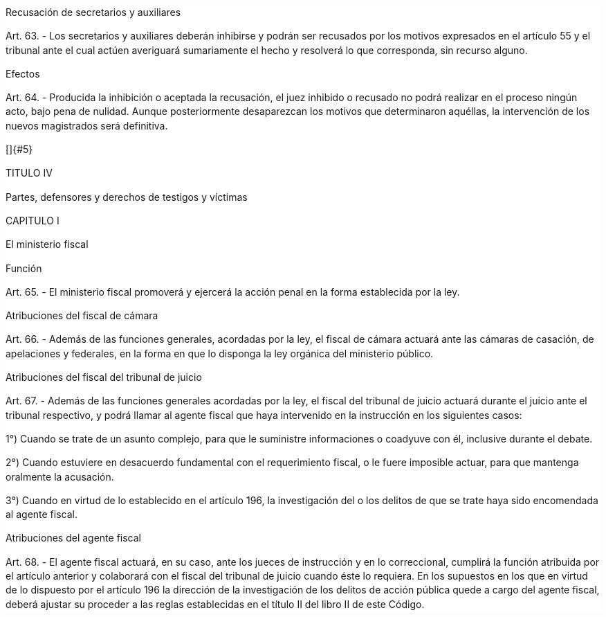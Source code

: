 Recusación de secretarios y auxiliares

Art. 63. - Los secretarios y auxiliares deberán inhibirse y podrán ser
recusados por los motivos expresados en el artículo 55 y el tribunal
ante el cual actúen averiguará sumariamente el hecho y resolverá lo que
corresponda, sin recurso alguno.

Efectos

Art. 64. - Producida la inhibición o aceptada la recusación, el juez
inhibido o recusado no podrá realizar en el proceso ningún acto, bajo
pena de nulidad. Aunque posteriormente desaparezcan los motivos que
determinaron aquéllas, la intervención de los nuevos magistrados será
definitiva.

[]{#5}

TITULO IV

Partes, defensores y derechos de testigos y víctimas

CAPITULO I

El ministerio fiscal

Función

Art. 65. - El ministerio fiscal promoverá y ejercerá la acción penal en
la forma establecida por la ley.

Atribuciones del fiscal de cámara

Art. 66. - Además de las funciones generales, acordadas por la ley, el
fiscal de cámara actuará ante las cámaras de casación, de apelaciones y
federales, en la forma en que lo disponga la ley orgánica del ministerio
público.

Atribuciones del fiscal del tribunal de juicio

Art. 67. - Además de las funciones generales acordadas por la ley, el
fiscal del tribunal de juicio actuará durante el juicio ante el tribunal
respectivo, y podrá llamar al agente fiscal que haya intervenido en la
instrucción en los siguientes casos:

1°) Cuando se trate de un asunto complejo, para que le suministre
informaciones o coadyuve con él, inclusive durante el debate.

2°) Cuando estuviere en desacuerdo fundamental con el requerimiento
fiscal, o le fuere imposible actuar, para que mantenga oralmente la
acusación.

3°) Cuando en virtud de lo establecido en el artículo 196, la
investigación del o los delitos de que se trate haya sido encomendada al
agente fiscal.

Atribuciones del agente fiscal

Art. 68. - El agente fiscal actuará, en su caso, ante los jueces de
instrucción y en lo correccional, cumplirá la función atribuida por el
artículo anterior y colaborará con el fiscal del tribunal de juicio
cuando éste lo requiera. En los supuestos en los que en virtud de lo
dispuesto por el artículo 196 la dirección de la investigación de los
delitos de acción pública quede a cargo del agente fiscal, deberá
ajustar su proceder a las reglas establecidas en el título II del libro
II de este Código.
